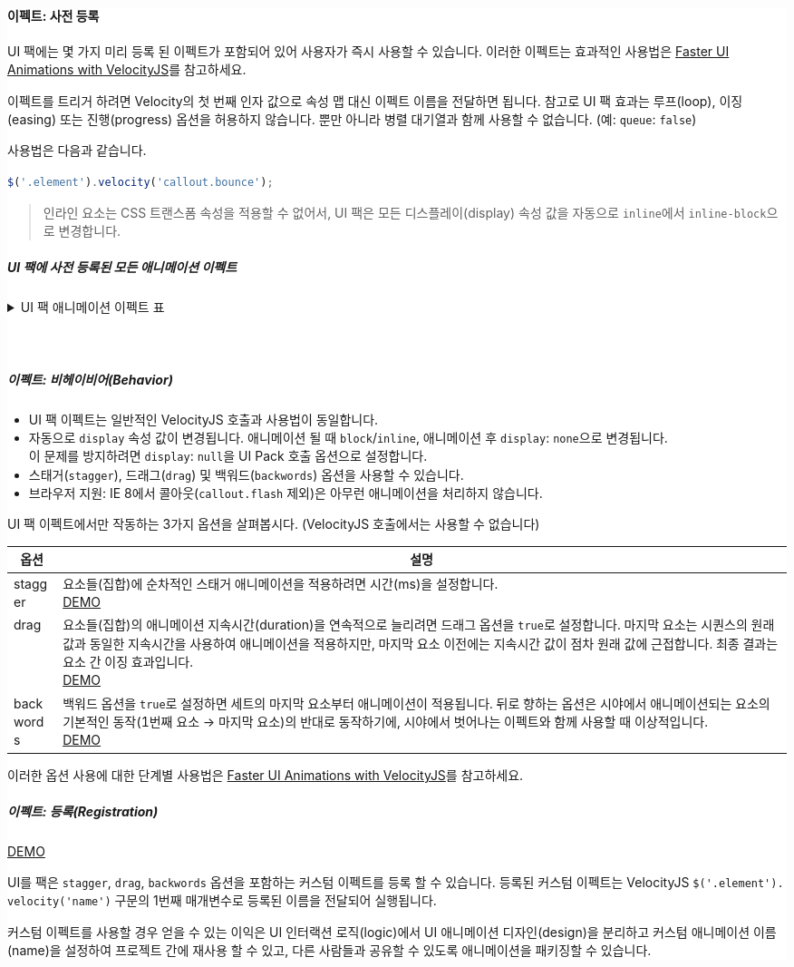 #### 이펙트: 사전 등록

UI 팩에는 몇 가지 미리 등록 된 이펙트가 포함되어 있어 사용자가 즉시 사용할 수 있습니다. 이러한 이펙트는 효과적인 사용법은 [Faster UI Animations with VelocityJS](https://www.smashingmagazine.com/2014/06/faster-ui-animations-with-velocity-js/)를 참고하세요.

이펙트를 트리거 하려면 Velocity의 첫 번째 인자 값으로 속성 맵 대신 이펙트 이름을 전달하면 됩니다. 참고로 UI 팩 효과는 루프(loop), 이징(easing) 또는 진행(progress) 옵션을 허용하지 않습니다.
뿐만 아니라 병렬 대기열과 함께 사용할 수 없습니다. (예: `queue`: `false`)

사용법은 다음과 같습니다.

```js
$('.element').velocity('callout.bounce');
```

> 인라인 요소는 CSS 트랜스폼 속성을 적용할 수 없어서, UI 팩은 모든 디스플레이(display) 속성 값을 자동으로 `inline`에서 `inline-block`으로 변경합니다.

##### UI 팩에 사전 등록된 모든 애니메이션 이펙트

<details><summary>UI 팩 애니메이션 이펙트 표</summary></details>

<br>
<br>

##### 이펙트: 비헤이비어(Behavior)

- UI 팩 이펙트는 일반적인 VelocityJS 호출과 사용법이 동일합니다.
- 자동으로 `display` 속성 값이 변경됩니다. 애니메이션 될 때 `block`/`inline`, 애니메이션 후 `display`: `none`으로 변경됩니다.<br>
이 문제를 방지하려면 `display`: `null`을 UI Pack 호출 옵션으로 설정합니다.
- 스태거(`stagger`), 드래그(`drag`) 및 백워드(`backwords`) 옵션을 사용할 수 있습니다.
- 브라우저 지원: IE 8에서 콜아웃(`callout.flash` 제외)은 아무런 애니메이션을 처리하지 않습니다.

UI 팩 이펙트에서만 작동하는 3가지 옵션을 살펴봅시다. (VelocityJS 호출에서는 사용할 수 없습니다)

옵션 | 설명
--- | ---
stagger   | 요소들(집합)에 순차적인 스태거 애니메이션을 적용하려면 시간(ms)을 설정합니다.<br><a href="http://codepen.io/julianshapiro/pen/mqsnk" title="새 탭(창) 열림">DEMO</a>
drag      | 요소들(집합)의 애니메이션 지속시간(duration)을 연속적으로 늘리려면 드래그 옵션을 `true`로 설정합니다. 마지막 요소는 시퀀스의 원래 값과 동일한 지속시간을 사용하여 애니메이션을 적용하지만, 마지막 요소 이전에는 지속시간 값이 점차 원래 값에 근접합니다. 최종 결과는 요소 간 이징 효과입니다.<br><a href="http://codepen.io/julianshapiro/pen/lxfie" title="새 탭(창) 열림">DEMO</a>
backwords | 백워드 옵션을 `true`로 설정하면 세트의 마지막 요소부터 애니메이션이 적용됩니다. 뒤로 향하는 옵션은 시야에서 애니메이션되는 요소의 기본적인 동작(1번째 요소 → 마지막 요소)의 반대로 동작하기에, 시야에서 벗어나는 이펙트와 함께 사용할 때 이상적입니다.<br><a href="http://codepen.io/julianshapiro/pen/fEKsw" title="새 탭(창) 열림">DEMO</a>

이러한 옵션 사용에 대한 단계별 사용법은 [Faster UI Animations with VelocityJS](http://www.smashingmagazine.com/2014/06/18/faster-ui-animations-with-velocity-js/)를 참고하세요.

##### 이펙트: 등록(Registration)

<a href="http://codepen.io/julianshapiro/pen/jaBgm" title="새 탭(창) 열림">DEMO</a>

UI를 팩은 `stagger`, `drag`, `backwords` 옵션을 포함하는 커스텀 이펙트를 등록 할 수 있습니다. 등록된 커스텀 이펙트는 VelocityJS `$('.element').velocity('name')` 구문의 1번째 매개변수로 등록된 이름을 전달되어 실행됩니다.

커스텀 이펙트를 사용할 경우 얻을 수 있는 이익은 UI 인터랙션 로직(logic)에서 UI 애니메이션 디자인(design)을 분리하고 커스텀 애니메이션 이름(name)을 설정하여 프로젝트 간에 재사용 할 수 있고, 다른 사람들과 공유할 수 있도록 애니메이션을 패키징할 수 있습니다.
